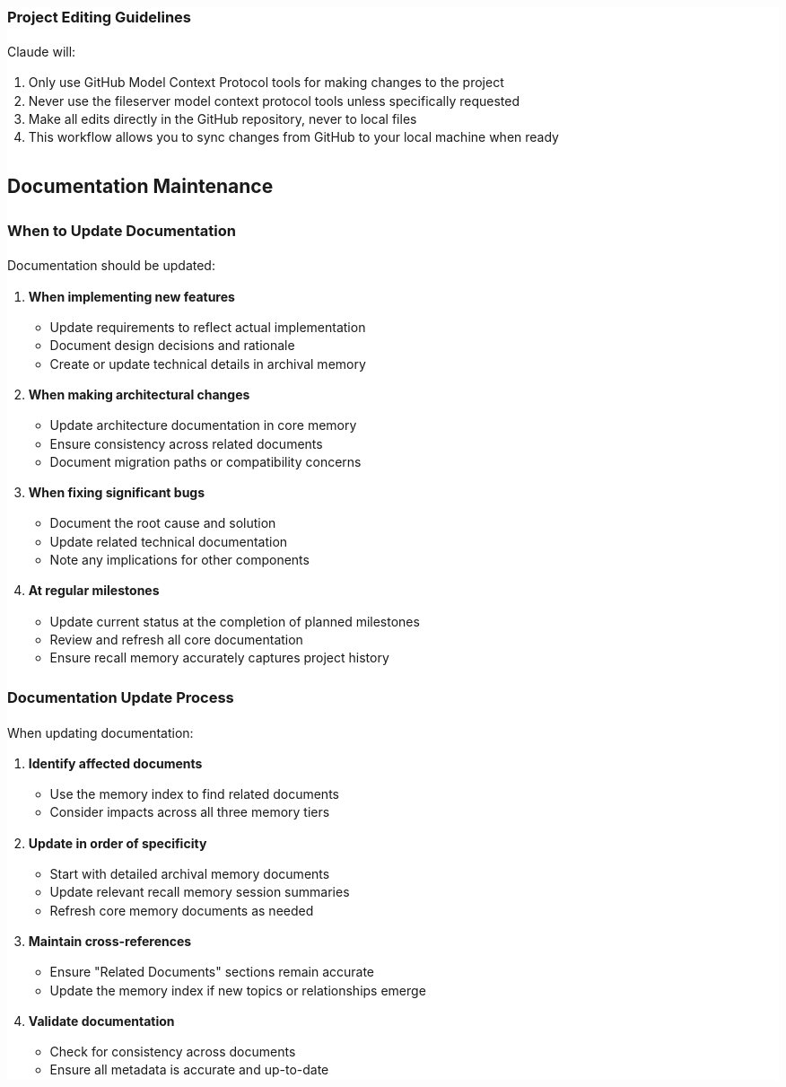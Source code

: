 ### Project Editing Guidelines

Claude will:
1. Only use GitHub Model Context Protocol tools for making changes to the project
2. Never use the fileserver model context protocol tools unless specifically requested
3. Make all edits directly in the GitHub repository, never to local files
4. This workflow allows you to sync changes from GitHub to your local machine when ready

## Documentation Maintenance

### When to Update Documentation

Documentation should be updated:

1. **When implementing new features**
   - Update requirements to reflect actual implementation
   - Document design decisions and rationale
   - Create or update technical details in archival memory

2. **When making architectural changes**
   - Update architecture documentation in core memory
   - Ensure consistency across related documents
   - Document migration paths or compatibility concerns

3. **When fixing significant bugs**
   - Document the root cause and solution
   - Update related technical documentation
   - Note any implications for other components

4. **At regular milestones**
   - Update current status at the completion of planned milestones
   - Review and refresh all core documentation
   - Ensure recall memory accurately captures project history

### Documentation Update Process

When updating documentation:

1. **Identify affected documents**
   - Use the memory index to find related documents
   - Consider impacts across all three memory tiers

2. **Update in order of specificity**
   - Start with detailed archival memory documents
   - Update relevant recall memory session summaries
   - Refresh core memory documents as needed

3. **Maintain cross-references**
   - Ensure "Related Documents" sections remain accurate
   - Update the memory index if new topics or relationships emerge

4. **Validate documentation**
   - Check for consistency across documents
   - Ensure all metadata is accurate and up-to-date
